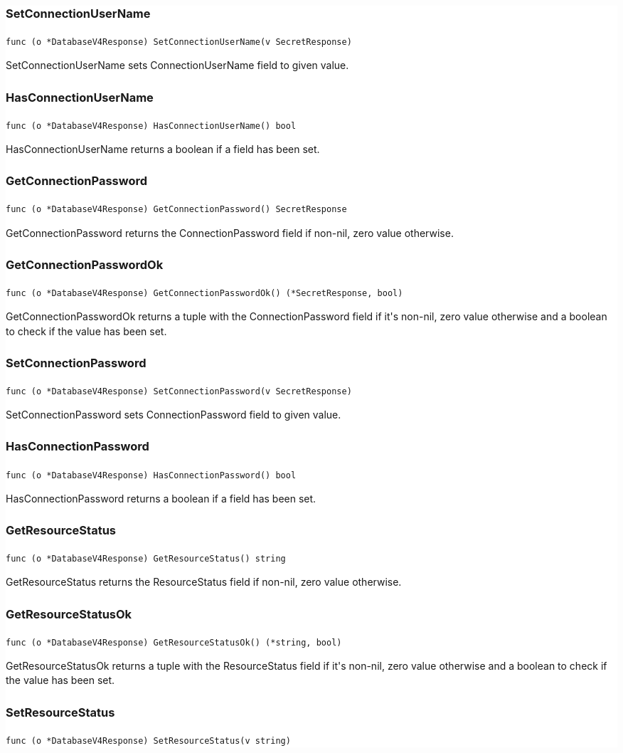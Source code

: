 ### SetConnectionUserName

`func (o *DatabaseV4Response) SetConnectionUserName(v SecretResponse)`

SetConnectionUserName sets ConnectionUserName field to given value.

### HasConnectionUserName

`func (o *DatabaseV4Response) HasConnectionUserName() bool`

HasConnectionUserName returns a boolean if a field has been set.

### GetConnectionPassword

`func (o *DatabaseV4Response) GetConnectionPassword() SecretResponse`

GetConnectionPassword returns the ConnectionPassword field if non-nil, zero value otherwise.

### GetConnectionPasswordOk

`func (o *DatabaseV4Response) GetConnectionPasswordOk() (*SecretResponse, bool)`

GetConnectionPasswordOk returns a tuple with the ConnectionPassword field if it's non-nil, zero value otherwise
and a boolean to check if the value has been set.

### SetConnectionPassword

`func (o *DatabaseV4Response) SetConnectionPassword(v SecretResponse)`

SetConnectionPassword sets ConnectionPassword field to given value.

### HasConnectionPassword

`func (o *DatabaseV4Response) HasConnectionPassword() bool`

HasConnectionPassword returns a boolean if a field has been set.

### GetResourceStatus

`func (o *DatabaseV4Response) GetResourceStatus() string`

GetResourceStatus returns the ResourceStatus field if non-nil, zero value otherwise.

### GetResourceStatusOk

`func (o *DatabaseV4Response) GetResourceStatusOk() (*string, bool)`

GetResourceStatusOk returns a tuple with the ResourceStatus field if it's non-nil, zero value otherwise
and a boolean to check if the value has been set.

### SetResourceStatus

`func (o *DatabaseV4Response) SetResourceStatus(v string)`
